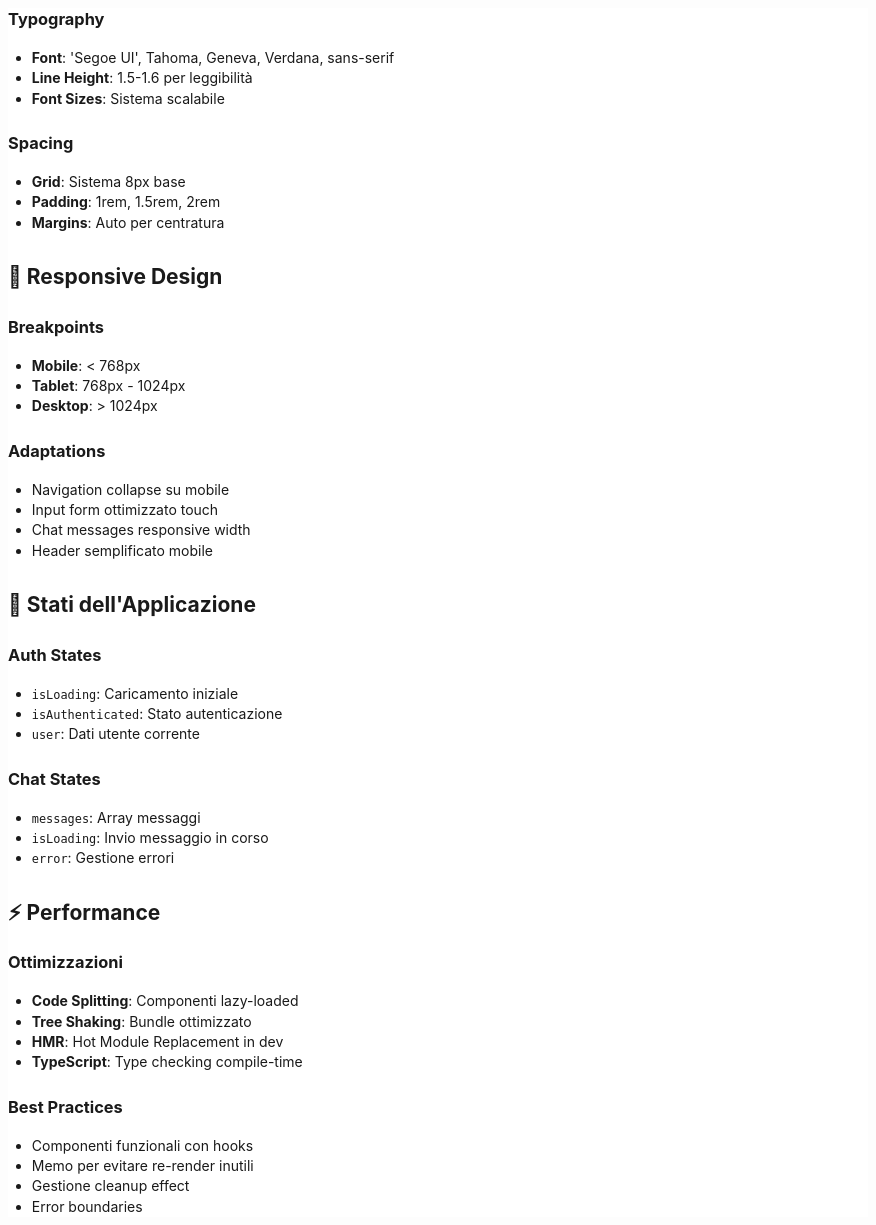 ### Typography
- **Font**: 'Segoe UI', Tahoma, Geneva, Verdana, sans-serif
- **Line Height**: 1.5-1.6 per leggibilità
- **Font Sizes**: Sistema scalabile

### Spacing
- **Grid**: Sistema 8px base
- **Padding**: 1rem, 1.5rem, 2rem
- **Margins**: Auto per centratura

## 📱 Responsive Design

### Breakpoints
- **Mobile**: < 768px
- **Tablet**: 768px - 1024px  
- **Desktop**: > 1024px

### Adaptations
- Navigation collapse su mobile
- Input form ottimizzato touch
- Chat messages responsive width
- Header semplificato mobile

## 🔄 Stati dell'Applicazione

### Auth States
- `isLoading`: Caricamento iniziale
- `isAuthenticated`: Stato autenticazione
- `user`: Dati utente corrente

### Chat States
- `messages`: Array messaggi
- `isLoading`: Invio messaggio in corso
- `error`: Gestione errori

## ⚡ Performance

### Ottimizzazioni
- **Code Splitting**: Componenti lazy-loaded
- **Tree Shaking**: Bundle ottimizzato
- **HMR**: Hot Module Replacement in dev
- **TypeScript**: Type checking compile-time

### Best Practices
- Componenti funzionali con hooks
- Memo per evitare re-render inutili
- Gestione cleanup effect
- Error boundaries
